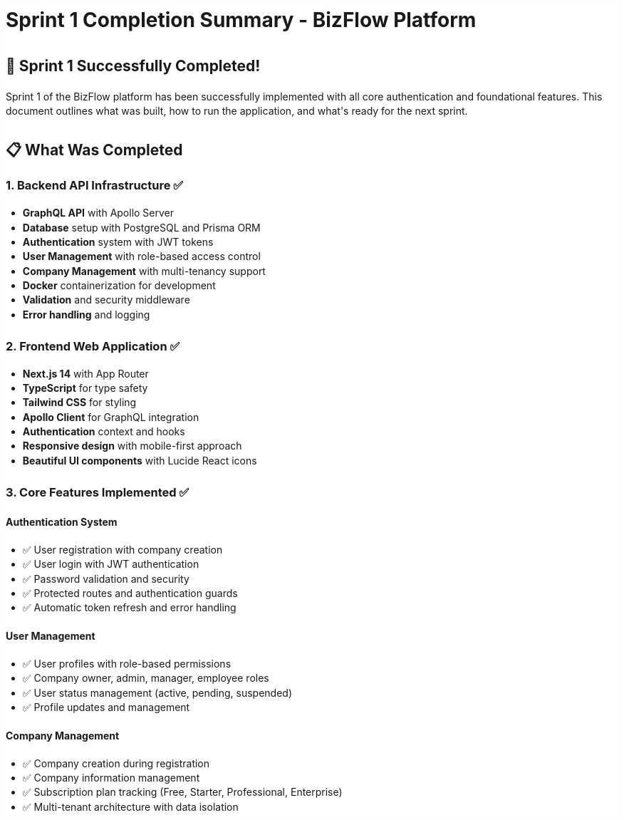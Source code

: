 # Sprint 1 Completion Summary - BizFlow Platform

## 🎉 Sprint 1 Successfully Completed!

Sprint 1 of the BizFlow platform has been successfully implemented with all core authentication and foundational features. This document outlines what was built, how to run the application, and what's ready for the next sprint.

## 📋 What Was Completed

### 1. Backend API Infrastructure ✅
- **GraphQL API** with Apollo Server
- **Database** setup with PostgreSQL and Prisma ORM
- **Authentication** system with JWT tokens
- **User Management** with role-based access control
- **Company Management** with multi-tenancy support
- **Docker** containerization for development
- **Validation** and security middleware
- **Error handling** and logging

### 2. Frontend Web Application ✅
- **Next.js 14** with App Router
- **TypeScript** for type safety
- **Tailwind CSS** for styling
- **Apollo Client** for GraphQL integration
- **Authentication** context and hooks
- **Responsive design** with mobile-first approach
- **Beautiful UI components** with Lucide React icons

### 3. Core Features Implemented ✅

#### Authentication System
- ✅ User registration with company creation
- ✅ User login with JWT authentication
- ✅ Password validation and security
- ✅ Protected routes and authentication guards
- ✅ Automatic token refresh and error handling

#### User Management
- ✅ User profiles with role-based permissions
- ✅ Company owner, admin, manager, employee roles
- ✅ User status management (active, pending, suspended)
- ✅ Profile updates and management

#### Company Management
- ✅ Company creation during registration
- ✅ Company information management
- ✅ Subscription plan tracking (Free, Starter, Professional, Enterprise)
- ✅ Multi-tenant architecture with data isolation
